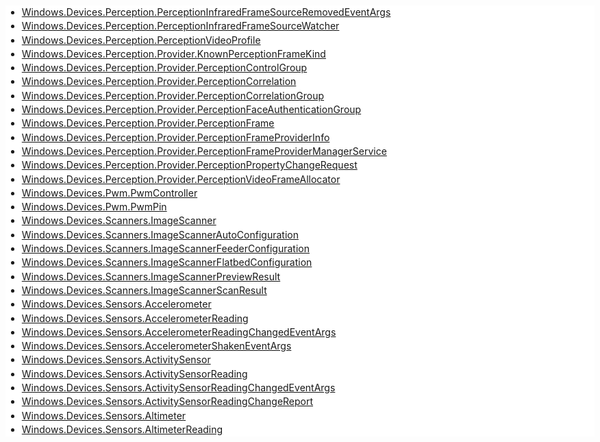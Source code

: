 * [Windows.Devices.Perception.PerceptionInfraredFrameSourceRemovedEventArgs](https://msdn.microsoft.com/library/windows/apps/Windows.Devices.Perception.PerceptionInfraredFrameSourceRemovedEventArgs)
* [Windows.Devices.Perception.PerceptionInfraredFrameSourceWatcher](https://msdn.microsoft.com/library/windows/apps/Windows.Devices.Perception.PerceptionInfraredFrameSourceWatcher)
* [Windows.Devices.Perception.PerceptionVideoProfile](https://msdn.microsoft.com/library/windows/apps/Windows.Devices.Perception.PerceptionVideoProfile)
* [Windows.Devices.Perception.Provider.KnownPerceptionFrameKind](https://msdn.microsoft.com/library/windows/apps/Windows.Devices.Perception.Provider.KnownPerceptionFrameKind)
* [Windows.Devices.Perception.Provider.PerceptionControlGroup](https://msdn.microsoft.com/library/windows/apps/Windows.Devices.Perception.Provider.PerceptionControlGroup)
* [Windows.Devices.Perception.Provider.PerceptionCorrelation](https://msdn.microsoft.com/library/windows/apps/Windows.Devices.Perception.Provider.PerceptionCorrelation)
* [Windows.Devices.Perception.Provider.PerceptionCorrelationGroup](https://msdn.microsoft.com/library/windows/apps/Windows.Devices.Perception.Provider.PerceptionCorrelationGroup)
* [Windows.Devices.Perception.Provider.PerceptionFaceAuthenticationGroup](https://msdn.microsoft.com/library/windows/apps/Windows.Devices.Perception.Provider.PerceptionFaceAuthenticationGroup)
* [Windows.Devices.Perception.Provider.PerceptionFrame](https://msdn.microsoft.com/library/windows/apps/Windows.Devices.Perception.Provider.PerceptionFrame)
* [Windows.Devices.Perception.Provider.PerceptionFrameProviderInfo](https://msdn.microsoft.com/library/windows/apps/Windows.Devices.Perception.Provider.PerceptionFrameProviderInfo)
* [Windows.Devices.Perception.Provider.PerceptionFrameProviderManagerService](https://msdn.microsoft.com/library/windows/apps/Windows.Devices.Perception.Provider.PerceptionFrameProviderManagerService)
* [Windows.Devices.Perception.Provider.PerceptionPropertyChangeRequest](https://msdn.microsoft.com/library/windows/apps/Windows.Devices.Perception.Provider.PerceptionPropertyChangeRequest)
* [Windows.Devices.Perception.Provider.PerceptionVideoFrameAllocator](https://msdn.microsoft.com/library/windows/apps/Windows.Devices.Perception.Provider.PerceptionVideoFrameAllocator)
* [Windows.Devices.Pwm.PwmController](https://msdn.microsoft.com/library/windows/apps/Windows.Devices.Pwm.PwmController)
* [Windows.Devices.Pwm.PwmPin](https://msdn.microsoft.com/library/windows/apps/Windows.Devices.Pwm.PwmPin)
* [Windows.Devices.Scanners.ImageScanner](https://msdn.microsoft.com/library/windows/apps/Windows.Devices.Scanners.ImageScanner)
* [Windows.Devices.Scanners.ImageScannerAutoConfiguration](https://msdn.microsoft.com/library/windows/apps/Windows.Devices.Scanners.ImageScannerAutoConfiguration)
* [Windows.Devices.Scanners.ImageScannerFeederConfiguration](https://msdn.microsoft.com/library/windows/apps/Windows.Devices.Scanners.ImageScannerFeederConfiguration)
* [Windows.Devices.Scanners.ImageScannerFlatbedConfiguration](https://msdn.microsoft.com/library/windows/apps/Windows.Devices.Scanners.ImageScannerFlatbedConfiguration)
* [Windows.Devices.Scanners.ImageScannerPreviewResult](https://msdn.microsoft.com/library/windows/apps/Windows.Devices.Scanners.ImageScannerPreviewResult)
* [Windows.Devices.Scanners.ImageScannerScanResult](https://msdn.microsoft.com/library/windows/apps/Windows.Devices.Scanners.ImageScannerScanResult)
* [Windows.Devices.Sensors.Accelerometer](https://msdn.microsoft.com/library/windows/apps/Windows.Devices.Sensors.Accelerometer)
* [Windows.Devices.Sensors.AccelerometerReading](https://msdn.microsoft.com/library/windows/apps/Windows.Devices.Sensors.AccelerometerReading)
* [Windows.Devices.Sensors.AccelerometerReadingChangedEventArgs](https://msdn.microsoft.com/library/windows/apps/Windows.Devices.Sensors.AccelerometerReadingChangedEventArgs)
* [Windows.Devices.Sensors.AccelerometerShakenEventArgs](https://msdn.microsoft.com/library/windows/apps/Windows.Devices.Sensors.AccelerometerShakenEventArgs)
* [Windows.Devices.Sensors.ActivitySensor](https://msdn.microsoft.com/library/windows/apps/Windows.Devices.Sensors.ActivitySensor)
* [Windows.Devices.Sensors.ActivitySensorReading](https://msdn.microsoft.com/library/windows/apps/Windows.Devices.Sensors.ActivitySensorReading)
* [Windows.Devices.Sensors.ActivitySensorReadingChangedEventArgs](https://msdn.microsoft.com/library/windows/apps/Windows.Devices.Sensors.ActivitySensorReadingChangedEventArgs)
* [Windows.Devices.Sensors.ActivitySensorReadingChangeReport](https://msdn.microsoft.com/library/windows/apps/Windows.Devices.Sensors.ActivitySensorReadingChangeReport)
* [Windows.Devices.Sensors.Altimeter](https://msdn.microsoft.com/library/windows/apps/Windows.Devices.Sensors.Altimeter)
* [Windows.Devices.Sensors.AltimeterReading](https://msdn.microsoft.com/library/windows/apps/Windows.Devices.Sensors.AltimeterReading)